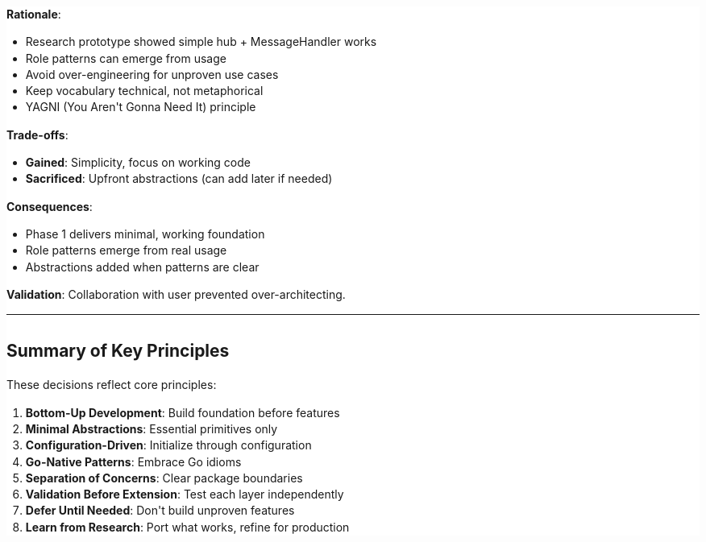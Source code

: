 **Rationale**:
- Research prototype showed simple hub + MessageHandler works
- Role patterns can emerge from usage
- Avoid over-engineering for unproven use cases
- Keep vocabulary technical, not metaphorical
- YAGNI (You Aren't Gonna Need It) principle

**Trade-offs**:
- **Gained**: Simplicity, focus on working code
- **Sacrificed**: Upfront abstractions (can add later if needed)

**Consequences**:
- Phase 1 delivers minimal, working foundation
- Role patterns emerge from real usage
- Abstractions added when patterns are clear

**Validation**: Collaboration with user prevented over-architecting.

---

## Summary of Key Principles

These decisions reflect core principles:

1. **Bottom-Up Development**: Build foundation before features
2. **Minimal Abstractions**: Essential primitives only
3. **Configuration-Driven**: Initialize through configuration
4. **Go-Native Patterns**: Embrace Go idioms
5. **Separation of Concerns**: Clear package boundaries
6. **Validation Before Extension**: Test each layer independently
7. **Defer Until Needed**: Don't build unproven features
8. **Learn from Research**: Port what works, refine for production

